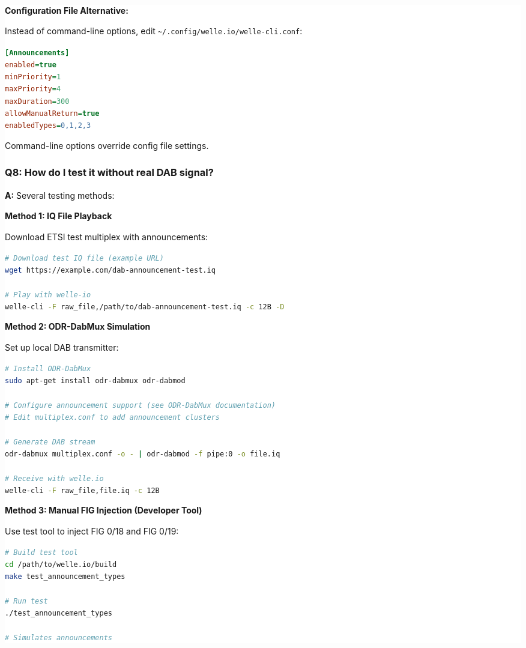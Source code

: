 **Configuration File Alternative:**

Instead of command-line options, edit `~/.config/welle.io/welle-cli.conf`:

```ini
[Announcements]
enabled=true
minPriority=1
maxPriority=4
maxDuration=300
allowManualReturn=true
enabledTypes=0,1,2,3
```

Command-line options override config file settings.

### Q8: How do I test it without real DAB signal?

**A:** Several testing methods:

**Method 1: IQ File Playback**

Download ETSI test multiplex with announcements:
```bash
# Download test IQ file (example URL)
wget https://example.com/dab-announcement-test.iq

# Play with welle-io
welle-cli -F raw_file,/path/to/dab-announcement-test.iq -c 12B -D
```

**Method 2: ODR-DabMux Simulation**

Set up local DAB transmitter:
```bash
# Install ODR-DabMux
sudo apt-get install odr-dabmux odr-dabmod

# Configure announcement support (see ODR-DabMux documentation)
# Edit multiplex.conf to add announcement clusters

# Generate DAB stream
odr-dabmux multiplex.conf -o - | odr-dabmod -f pipe:0 -o file.iq

# Receive with welle.io
welle-cli -F raw_file,file.iq -c 12B
```

**Method 3: Manual FIG Injection (Developer Tool)**

Use test tool to inject FIG 0/18 and FIG 0/19:
```bash
# Build test tool
cd /path/to/welle.io/build
make test_announcement_types

# Run test
./test_announcement_types

# Simulates announcements
```
